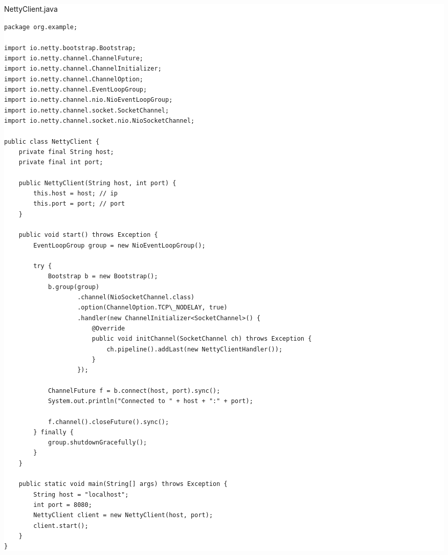 NettyClient.java



```
package org.example;

import io.netty.bootstrap.Bootstrap;
import io.netty.channel.ChannelFuture;
import io.netty.channel.ChannelInitializer;
import io.netty.channel.ChannelOption;
import io.netty.channel.EventLoopGroup;
import io.netty.channel.nio.NioEventLoopGroup;
import io.netty.channel.socket.SocketChannel;
import io.netty.channel.socket.nio.NioSocketChannel;

public class NettyClient {
    private final String host;
    private final int port;

    public NettyClient(String host, int port) {
        this.host = host; // ip
        this.port = port; // port
    }

    public void start() throws Exception {
        EventLoopGroup group = new NioEventLoopGroup();

        try {
            Bootstrap b = new Bootstrap();
            b.group(group)
                    .channel(NioSocketChannel.class)
                    .option(ChannelOption.TCP\_NODELAY, true)
                    .handler(new ChannelInitializer<SocketChannel>() {
                        @Override
                        public void initChannel(SocketChannel ch) throws Exception {
                            ch.pipeline().addLast(new NettyClientHandler());
                        }
                    });

            ChannelFuture f = b.connect(host, port).sync();
            System.out.println("Connected to " + host + ":" + port);

            f.channel().closeFuture().sync();
        } finally {
            group.shutdownGracefully();
        }
    }

    public static void main(String[] args) throws Exception {
        String host = "localhost";
        int port = 8080;
        NettyClient client = new NettyClient(host, port);
        client.start();
    }
}

```
